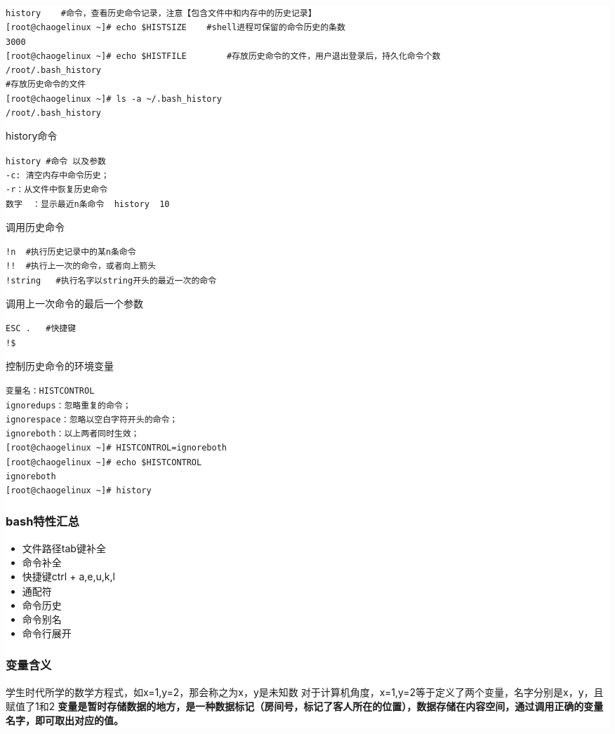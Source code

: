 ```
history    #命令，查看历史命令记录，注意【包含文件中和内存中的历史记录】
[root@chaogelinux ~]# echo $HISTSIZE    #shell进程可保留的命令历史的条数
3000
[root@chaogelinux ~]# echo $HISTFILE        #存放历史命令的文件，用户退出登录后，持久化命令个数
/root/.bash_history
#存放历史命令的文件
[root@chaogelinux ~]# ls -a ~/.bash_history
/root/.bash_history
```
history命令
```
history #命令 以及参数
-c: 清空内存中命令历史；
-r：从文件中恢复历史命令
数字  ：显示最近n条命令  history  10
```
调用历史命令
```
!n  #执行历史记录中的某n条命令
!!  #执行上一次的命令，或者向上箭头
!string   #执行名字以string开头的最近一次的命令
```
调用上一次命令的最后一个参数
```
ESC .   #快捷键
!$
```
控制历史命令的环境变量
```
变量名：HISTCONTROL
ignoredups：忽略重复的命令；
ignorespace：忽略以空白字符开头的命令；
ignoreboth：以上两者同时生效；
[root@chaogelinux ~]# HISTCONTROL=ignoreboth
[root@chaogelinux ~]# echo $HISTCONTROL
ignoreboth
[root@chaogelinux ~]# history
```
### bash特性汇总

- 文件路径tab键补全
- 命令补全
- 快捷键ctrl + a,e,u,k,l
- 通配符
- 命令历史
- 命令别名
- 命令行展开
### 变量含义
学生时代所学的数学方程式，如x=1,y=2，那会称之为x，y是未知数
对于计算机角度，x=1,y=2等于定义了两个变量，名字分别是x，y，且赋值了1和2
**变量是暂时存储数据的地方，是一种数据标记（房间号，标记了客人所在的位置），数据存储在内容空间，通过调用正确的变量名字，即可取出对应的值。**
